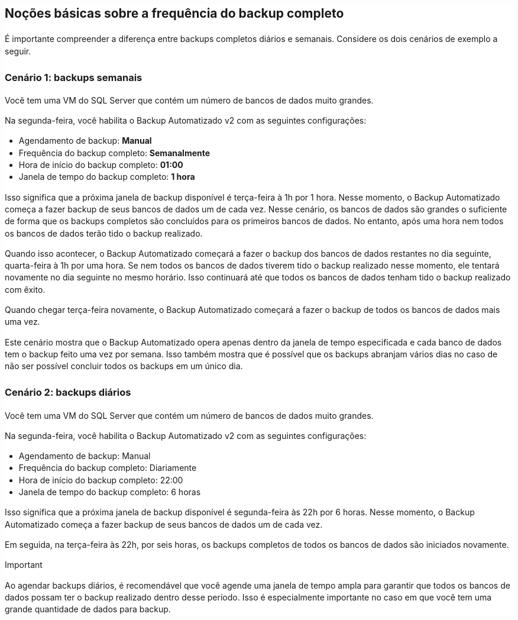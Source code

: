 ## <a name="understanding-full-backup-frequency"></a>Noções básicas sobre a frequência do backup completo
É importante compreender a diferença entre backups completos diários e semanais. Considere os dois cenários de exemplo a seguir.

### <a name="scenario-1-weekly-backups"></a>Cenário 1: backups semanais
Você tem uma VM do SQL Server que contém um número de bancos de dados muito grandes.

Na segunda-feira, você habilita o Backup Automatizado v2 com as seguintes configurações:

- Agendamento de backup: **Manual**
- Frequência do backup completo: **Semanalmente**
- Hora de início do backup completo: **01:00**
- Janela de tempo do backup completo: **1 hora**

Isso significa que a próxima janela de backup disponível é terça-feira à 1h por 1 hora. Nesse momento, o Backup Automatizado começa a fazer backup de seus bancos de dados um de cada vez. Nesse cenário, os bancos de dados são grandes o suficiente de forma que os backups completos são concluídos para os primeiros bancos de dados. No entanto, após uma hora nem todos os bancos de dados terão tido o backup realizado.

Quando isso acontecer, o Backup Automatizado começará a fazer o backup dos bancos de dados restantes no dia seguinte, quarta-feira à 1h por uma hora. Se nem todos os bancos de dados tiverem tido o backup realizado nesse momento, ele tentará novamente no dia seguinte no mesmo horário. Isso continuará até que todos os bancos de dados tenham tido o backup realizado com êxito.

Quando chegar terça-feira novamente, o Backup Automatizado começará a fazer o backup de todos os bancos de dados mais uma vez.

Este cenário mostra que o Backup Automatizado opera apenas dentro da janela de tempo especificada e cada banco de dados tem o backup feito uma vez por semana. Isso também mostra que é possível que os backups abranjam vários dias no caso de não ser possível concluir todos os backups em um único dia.

### <a name="scenario-2-daily-backups"></a>Cenário 2: backups diários
Você tem uma VM do SQL Server que contém um número de bancos de dados muito grandes.

Na segunda-feira, você habilita o Backup Automatizado v2 com as seguintes configurações:

- Agendamento de backup: Manual
- Frequência do backup completo: Diariamente
- Hora de início do backup completo: 22:00
- Janela de tempo do backup completo: 6 horas

Isso significa que a próxima janela de backup disponível é segunda-feira às 22h por 6 horas. Nesse momento, o Backup Automatizado começa a fazer backup de seus bancos de dados um de cada vez.

Em seguida, na terça-feira às 22h, por seis horas, os backups completos de todos os bancos de dados são iniciados novamente.

> [!IMPORTANT]
> Ao agendar backups diários, é recomendável que você agende uma janela de tempo ampla para garantir que todos os bancos de dados possam ter o backup realizado dentro desse período. Isso é especialmente importante no caso em que você tem uma grande quantidade de dados para backup.
